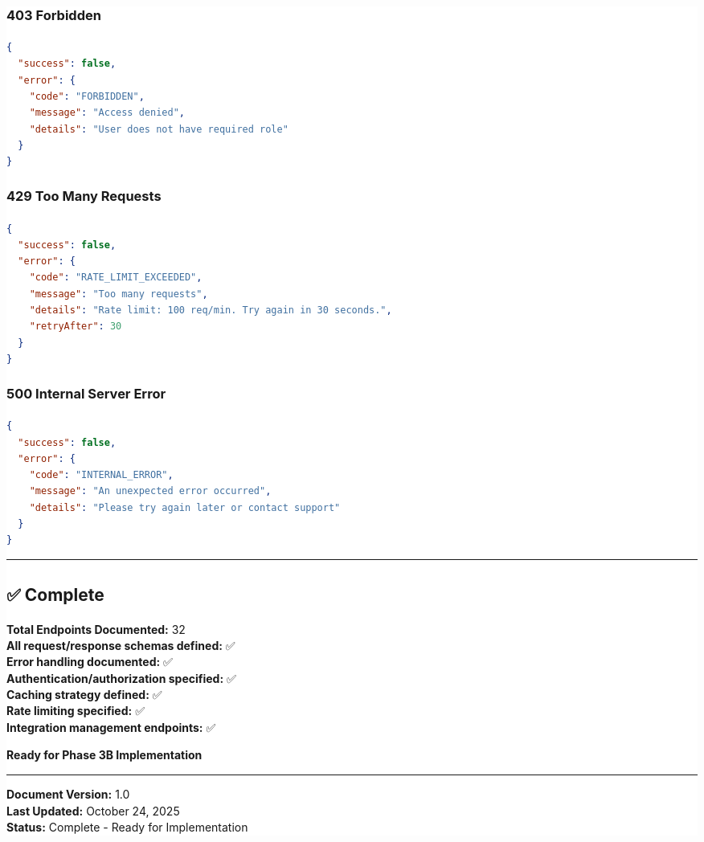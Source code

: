 ### **403 Forbidden**
```json
{
  "success": false,
  "error": {
    "code": "FORBIDDEN",
    "message": "Access denied",
    "details": "User does not have required role"
  }
}
```

### **429 Too Many Requests**
```json
{
  "success": false,
  "error": {
    "code": "RATE_LIMIT_EXCEEDED",
    "message": "Too many requests",
    "details": "Rate limit: 100 req/min. Try again in 30 seconds.",
    "retryAfter": 30
  }
}
```

### **500 Internal Server Error**
```json
{
  "success": false,
  "error": {
    "code": "INTERNAL_ERROR",
    "message": "An unexpected error occurred",
    "details": "Please try again later or contact support"
  }
}
```

---

## ✅ **Complete**

**Total Endpoints Documented:** 32  
**All request/response schemas defined:** ✅  
**Error handling documented:** ✅  
**Authentication/authorization specified:** ✅  
**Caching strategy defined:** ✅  
**Rate limiting specified:** ✅  
**Integration management endpoints:** ✅

**Ready for Phase 3B Implementation**

---

**Document Version:** 1.0  
**Last Updated:** October 24, 2025  
**Status:** Complete - Ready for Implementation

